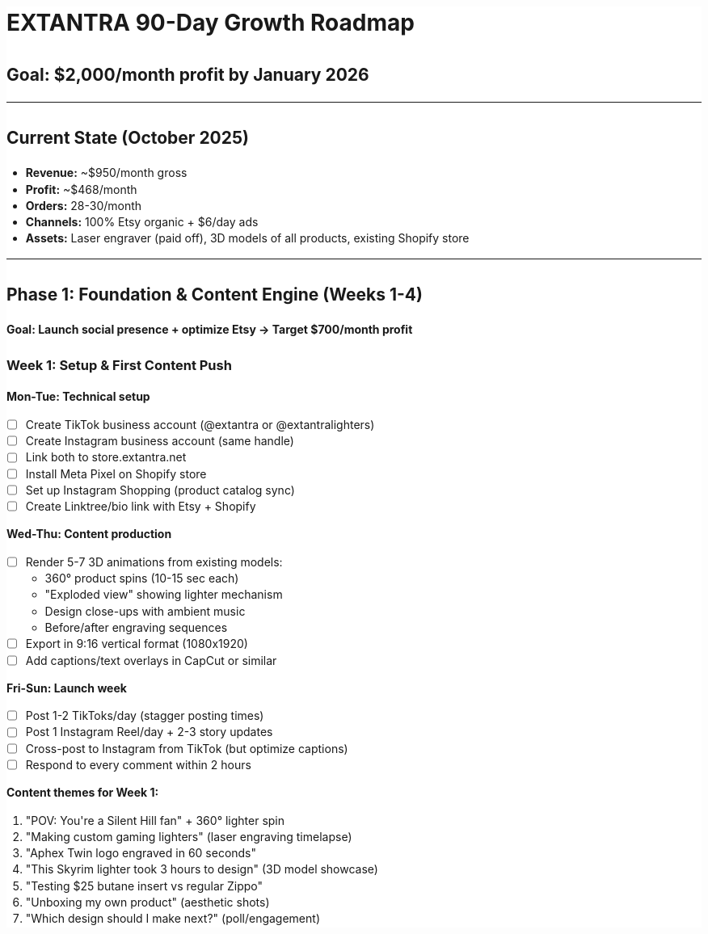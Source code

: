 # EXTANTRA 90-Day Growth Roadmap
## Goal: $2,000/month profit by January 2026

---

## Current State (October 2025)
- **Revenue:** ~$950/month gross
- **Profit:** ~$468/month
- **Orders:** 28-30/month
- **Channels:** 100% Etsy organic + $6/day ads
- **Assets:** Laser engraver (paid off), 3D models of all products, existing Shopify store

---

## Phase 1: Foundation & Content Engine (Weeks 1-4)
**Goal: Launch social presence + optimize Etsy → Target $700/month profit**

### Week 1: Setup & First Content Push
**Mon-Tue: Technical setup**
- [ ] Create TikTok business account (@extantra or @extantralighters)
- [ ] Create Instagram business account (same handle)
- [ ] Link both to store.extantra.net
- [ ] Install Meta Pixel on Shopify store
- [ ] Set up Instagram Shopping (product catalog sync)
- [ ] Create Linktree/bio link with Etsy + Shopify

**Wed-Thu: Content production**
- [ ] Render 5-7 3D animations from existing models:
  - 360° product spins (10-15 sec each)
  - "Exploded view" showing lighter mechanism
  - Design close-ups with ambient music
  - Before/after engraving sequences
- [ ] Export in 9:16 vertical format (1080x1920)
- [ ] Add captions/text overlays in CapCut or similar

**Fri-Sun: Launch week**
- [ ] Post 1-2 TikToks/day (stagger posting times)
- [ ] Post 1 Instagram Reel/day + 2-3 story updates
- [ ] Cross-post to Instagram from TikTok (but optimize captions)
- [ ] Respond to every comment within 2 hours

**Content themes for Week 1:**
1. "POV: You're a Silent Hill fan" + 360° lighter spin
2. "Making custom gaming lighters" (laser engraving timelapse)
3. "Aphex Twin logo engraved in 60 seconds"
4. "This Skyrim lighter took 3 hours to design" (3D model showcase)
5. "Testing $25 butane insert vs regular Zippo"
6. "Unboxing my own product" (aesthetic shots)
7. "Which design should I make next?" (poll/engagement)
